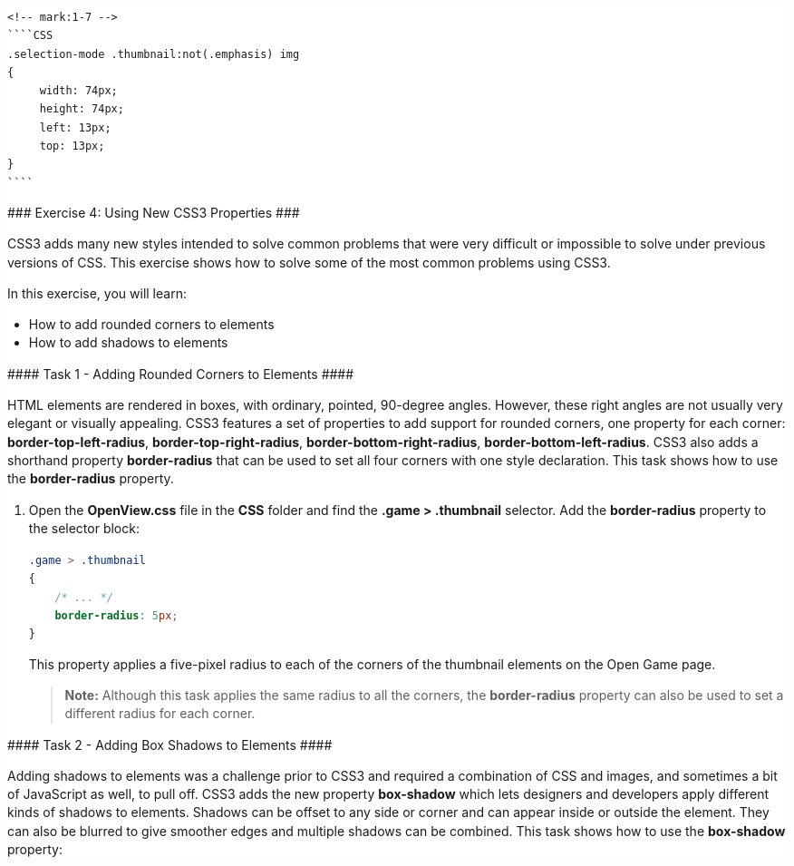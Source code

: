 	<!-- mark:1-7 -->
	````CSS
	.selection-mode .thumbnail:not(.emphasis) img
	{
		 width: 74px;
		 height: 74px;
		 left: 13px;
		 top: 13px;
	}
	````

<a name="Exercise4" />
### Exercise 4: Using New CSS3 Properties ###

CSS3 adds many new styles intended to solve common problems that were very difficult or impossible to solve under previous versions of CSS. This exercise shows how to solve some of the most common problems using CSS3.

In this exercise, you will learn:

* How to add rounded corners to elements
* How to add shadows to elements

<a name="Ex4Task1" />
#### Task 1 - Adding Rounded Corners to Elements ####

HTML elements are rendered in boxes, with ordinary, pointed, 90-degree angles. However, these right angles are not usually very elegant or visually appealing. CSS3 features a set of properties to add support for rounded corners, one property for each corner: **border-top-left-radius**, **border-top-right-radius**, **border-bottom-right-radius**, **border-bottom-left-radius**. CSS3 also adds a shorthand property **border-radius** that can be used to set all four corners with one style declaration. This task shows how to use the **border-radius** property.

1.	Open the **OpenView.css** file in the **CSS** folder and find the **.game > .thumbnail** selector. Add the **border-radius** property to the selector block:

	<!-- mark:4 -->
	````CSS
	.game > .thumbnail
	{
		/* ... */
		border-radius: 5px;
	}
	````
	
	This property applies a five-pixel radius to each of the corners of the thumbnail elements on the Open Game page.

	> **Note:** Although this task applies the same radius to all the corners, the **border-radius** property can also be used to set a different radius for each corner.

<a name="Ex4Task2" />
#### Task 2 - Adding Box Shadows to Elements ####

Adding shadows to elements was a challenge prior to CSS3 and required a combination of CSS and images, and sometimes a bit of JavaScript as well, to pull off. CSS3 adds the new property **box-shadow** which lets designers and developers apply different kinds of shadows to elements. Shadows can be offset to any side or corner and can appear inside or outside the element. They can also be blurred to give smoother edges and multiple shadows can be combined. This task shows how to use the **box-shadow** property:
